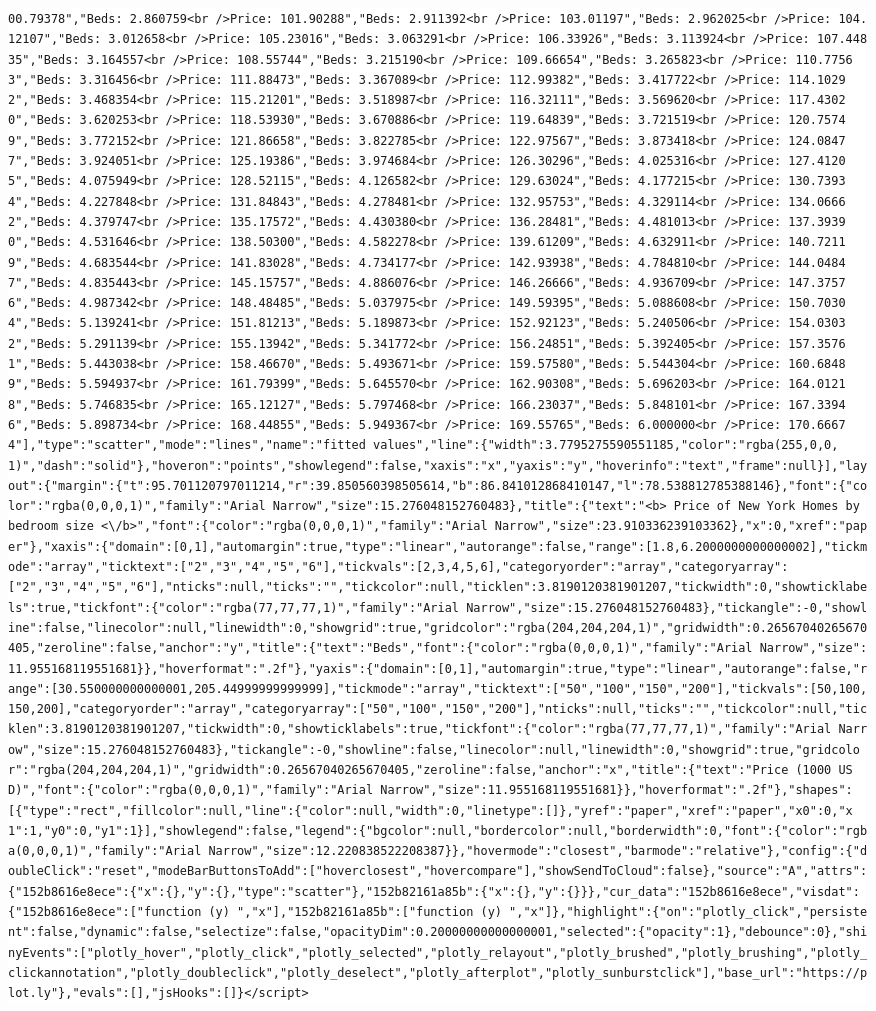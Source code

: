 ```{=html}
00.79378","Beds: 2.860759<br />Price: 101.90288","Beds: 2.911392<br />Price: 103.01197","Beds: 2.962025<br />Price: 104.12107","Beds: 3.012658<br />Price: 105.23016","Beds: 3.063291<br />Price: 106.33926","Beds: 3.113924<br />Price: 107.44835","Beds: 3.164557<br />Price: 108.55744","Beds: 3.215190<br />Price: 109.66654","Beds: 3.265823<br />Price: 110.77563","Beds: 3.316456<br />Price: 111.88473","Beds: 3.367089<br />Price: 112.99382","Beds: 3.417722<br />Price: 114.10292","Beds: 3.468354<br />Price: 115.21201","Beds: 3.518987<br />Price: 116.32111","Beds: 3.569620<br />Price: 117.43020","Beds: 3.620253<br />Price: 118.53930","Beds: 3.670886<br />Price: 119.64839","Beds: 3.721519<br />Price: 120.75749","Beds: 3.772152<br />Price: 121.86658","Beds: 3.822785<br />Price: 122.97567","Beds: 3.873418<br />Price: 124.08477","Beds: 3.924051<br />Price: 125.19386","Beds: 3.974684<br />Price: 126.30296","Beds: 4.025316<br />Price: 127.41205","Beds: 4.075949<br />Price: 128.52115","Beds: 4.126582<br />Price: 129.63024","Beds: 4.177215<br />Price: 130.73934","Beds: 4.227848<br />Price: 131.84843","Beds: 4.278481<br />Price: 132.95753","Beds: 4.329114<br />Price: 134.06662","Beds: 4.379747<br />Price: 135.17572","Beds: 4.430380<br />Price: 136.28481","Beds: 4.481013<br />Price: 137.39390","Beds: 4.531646<br />Price: 138.50300","Beds: 4.582278<br />Price: 139.61209","Beds: 4.632911<br />Price: 140.72119","Beds: 4.683544<br />Price: 141.83028","Beds: 4.734177<br />Price: 142.93938","Beds: 4.784810<br />Price: 144.04847","Beds: 4.835443<br />Price: 145.15757","Beds: 4.886076<br />Price: 146.26666","Beds: 4.936709<br />Price: 147.37576","Beds: 4.987342<br />Price: 148.48485","Beds: 5.037975<br />Price: 149.59395","Beds: 5.088608<br />Price: 150.70304","Beds: 5.139241<br />Price: 151.81213","Beds: 5.189873<br />Price: 152.92123","Beds: 5.240506<br />Price: 154.03032","Beds: 5.291139<br />Price: 155.13942","Beds: 5.341772<br />Price: 156.24851","Beds: 5.392405<br />Price: 157.35761","Beds: 5.443038<br />Price: 158.46670","Beds: 5.493671<br />Price: 159.57580","Beds: 5.544304<br />Price: 160.68489","Beds: 5.594937<br />Price: 161.79399","Beds: 5.645570<br />Price: 162.90308","Beds: 5.696203<br />Price: 164.01218","Beds: 5.746835<br />Price: 165.12127","Beds: 5.797468<br />Price: 166.23037","Beds: 5.848101<br />Price: 167.33946","Beds: 5.898734<br />Price: 168.44855","Beds: 5.949367<br />Price: 169.55765","Beds: 6.000000<br />Price: 170.66674"],"type":"scatter","mode":"lines","name":"fitted values","line":{"width":3.7795275590551185,"color":"rgba(255,0,0,1)","dash":"solid"},"hoveron":"points","showlegend":false,"xaxis":"x","yaxis":"y","hoverinfo":"text","frame":null}],"layout":{"margin":{"t":95.701120797011214,"r":39.850560398505614,"b":86.841012868410147,"l":78.538812785388146},"font":{"color":"rgba(0,0,0,1)","family":"Arial Narrow","size":15.276048152760483},"title":{"text":"<b> Price of New York Homes by bedroom size <\/b>","font":{"color":"rgba(0,0,0,1)","family":"Arial Narrow","size":23.910336239103362},"x":0,"xref":"paper"},"xaxis":{"domain":[0,1],"automargin":true,"type":"linear","autorange":false,"range":[1.8,6.2000000000000002],"tickmode":"array","ticktext":["2","3","4","5","6"],"tickvals":[2,3,4,5,6],"categoryorder":"array","categoryarray":["2","3","4","5","6"],"nticks":null,"ticks":"","tickcolor":null,"ticklen":3.8190120381901207,"tickwidth":0,"showticklabels":true,"tickfont":{"color":"rgba(77,77,77,1)","family":"Arial Narrow","size":15.276048152760483},"tickangle":-0,"showline":false,"linecolor":null,"linewidth":0,"showgrid":true,"gridcolor":"rgba(204,204,204,1)","gridwidth":0.26567040265670405,"zeroline":false,"anchor":"y","title":{"text":"Beds","font":{"color":"rgba(0,0,0,1)","family":"Arial Narrow","size":11.955168119551681}},"hoverformat":".2f"},"yaxis":{"domain":[0,1],"automargin":true,"type":"linear","autorange":false,"range":[30.550000000000001,205.44999999999999],"tickmode":"array","ticktext":["50","100","150","200"],"tickvals":[50,100,150,200],"categoryorder":"array","categoryarray":["50","100","150","200"],"nticks":null,"ticks":"","tickcolor":null,"ticklen":3.8190120381901207,"tickwidth":0,"showticklabels":true,"tickfont":{"color":"rgba(77,77,77,1)","family":"Arial Narrow","size":15.276048152760483},"tickangle":-0,"showline":false,"linecolor":null,"linewidth":0,"showgrid":true,"gridcolor":"rgba(204,204,204,1)","gridwidth":0.26567040265670405,"zeroline":false,"anchor":"x","title":{"text":"Price (1000 USD)","font":{"color":"rgba(0,0,0,1)","family":"Arial Narrow","size":11.955168119551681}},"hoverformat":".2f"},"shapes":[{"type":"rect","fillcolor":null,"line":{"color":null,"width":0,"linetype":[]},"yref":"paper","xref":"paper","x0":0,"x1":1,"y0":0,"y1":1}],"showlegend":false,"legend":{"bgcolor":null,"bordercolor":null,"borderwidth":0,"font":{"color":"rgba(0,0,0,1)","family":"Arial Narrow","size":12.220838522208387}},"hovermode":"closest","barmode":"relative"},"config":{"doubleClick":"reset","modeBarButtonsToAdd":["hoverclosest","hovercompare"],"showSendToCloud":false},"source":"A","attrs":{"152b8616e8ece":{"x":{},"y":{},"type":"scatter"},"152b82161a85b":{"x":{},"y":{}}},"cur_data":"152b8616e8ece","visdat":{"152b8616e8ece":["function (y) ","x"],"152b82161a85b":["function (y) ","x"]},"highlight":{"on":"plotly_click","persistent":false,"dynamic":false,"selectize":false,"opacityDim":0.20000000000000001,"selected":{"opacity":1},"debounce":0},"shinyEvents":["plotly_hover","plotly_click","plotly_selected","plotly_relayout","plotly_brushed","plotly_brushing","plotly_clickannotation","plotly_doubleclick","plotly_deselect","plotly_afterplot","plotly_sunburstclick"],"base_url":"https://plot.ly"},"evals":[],"jsHooks":[]}</script>
```
